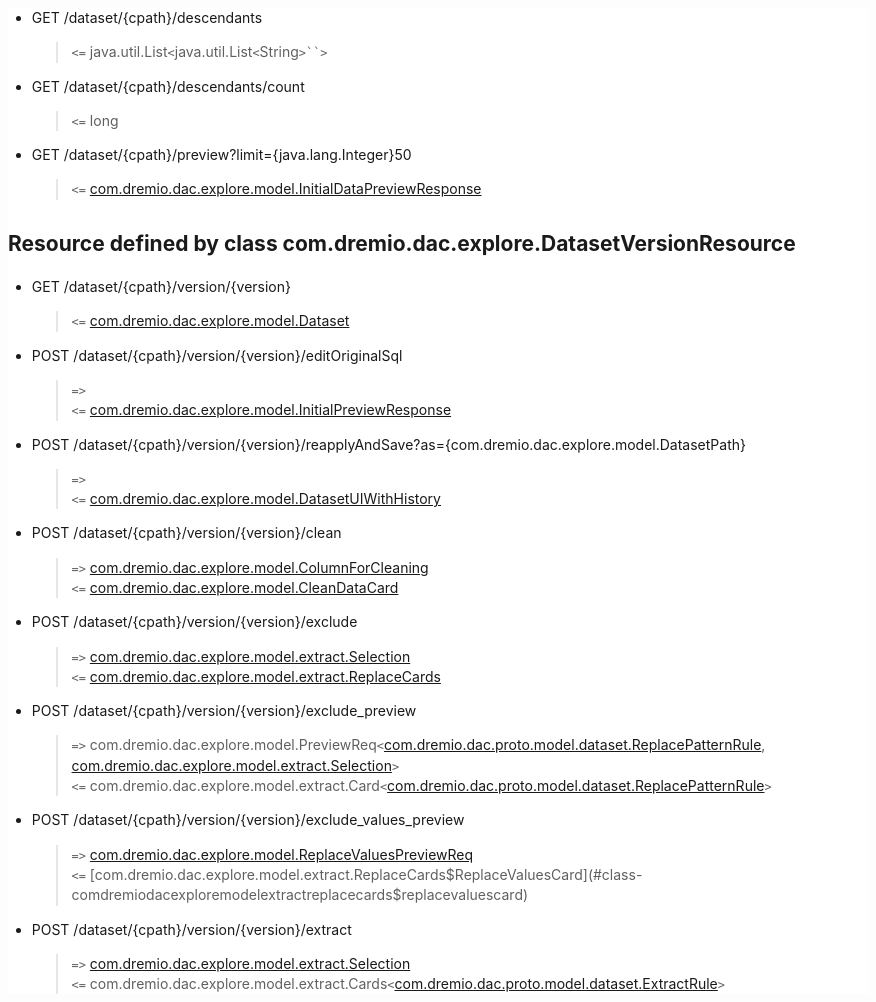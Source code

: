  - GET /dataset/{cpath}/descendants   
   > `<=` java.util.List`<`java.util.List`<`String`>``>`   

 - GET /dataset/{cpath}/descendants/count   
   > `<=` long   

 - GET /dataset/{cpath}/preview?limit={java.lang.Integer}50   
   > `<=` [com.dremio.dac.explore.model.InitialDataPreviewResponse](#class-comdremiodacexploremodelinitialdatapreviewresponse)   


## Resource defined by class com.dremio.dac.explore.DatasetVersionResource

 - GET /dataset/{cpath}/version/{version}   
   > `<=` [com.dremio.dac.explore.model.Dataset](#class-comdremiodacexploremodeldataset)   

 - POST /dataset/{cpath}/version/{version}/editOriginalSql   
   > `=>`   
   > `<=` [com.dremio.dac.explore.model.InitialPreviewResponse](#class-comdremiodacexploremodelinitialpreviewresponse)   

 - POST /dataset/{cpath}/version/{version}/reapplyAndSave?as={com.dremio.dac.explore.model.DatasetPath}   
   > `=>`   
   > `<=` [com.dremio.dac.explore.model.DatasetUIWithHistory](#class-comdremiodacexploremodeldatasetuiwithhistory)   

 - POST /dataset/{cpath}/version/{version}/clean   
   > `=>` [com.dremio.dac.explore.model.ColumnForCleaning](#class-comdremiodacexploremodelcolumnforcleaning)   
   > `<=` [com.dremio.dac.explore.model.CleanDataCard](#class-comdremiodacexploremodelcleandatacard)   

 - POST /dataset/{cpath}/version/{version}/exclude   
   > `=>` [com.dremio.dac.explore.model.extract.Selection](#class-comdremiodacexploremodelextractselection)   
   > `<=` [com.dremio.dac.explore.model.extract.ReplaceCards](#class-comdremiodacexploremodelextractreplacecards)   

 - POST /dataset/{cpath}/version/{version}/exclude_preview   
   > `=>` com.dremio.dac.explore.model.PreviewReq`<`[com.dremio.dac.proto.model.dataset.ReplacePatternRule](#class-comdremiodacprotomodeldatasetreplacepatternrule), [com.dremio.dac.explore.model.extract.Selection](#class-comdremiodacexploremodelextractselection)`>`   
   > `<=` com.dremio.dac.explore.model.extract.Card`<`[com.dremio.dac.proto.model.dataset.ReplacePatternRule](#class-comdremiodacprotomodeldatasetreplacepatternrule)`>`   

 - POST /dataset/{cpath}/version/{version}/exclude_values_preview   
   > `=>` [com.dremio.dac.explore.model.ReplaceValuesPreviewReq](#class-comdremiodacexploremodelreplacevaluespreviewreq)   
   > `<=` [com.dremio.dac.explore.model.extract.ReplaceCards$ReplaceValuesCard](#class-comdremiodacexploremodelextractreplacecards$replacevaluescard)   

 - POST /dataset/{cpath}/version/{version}/extract   
   > `=>` [com.dremio.dac.explore.model.extract.Selection](#class-comdremiodacexploremodelextractselection)   
   > `<=` com.dremio.dac.explore.model.extract.Cards`<`[com.dremio.dac.proto.model.dataset.ExtractRule](#class-comdremiodacprotomodeldatasetextractrule)`>`   
